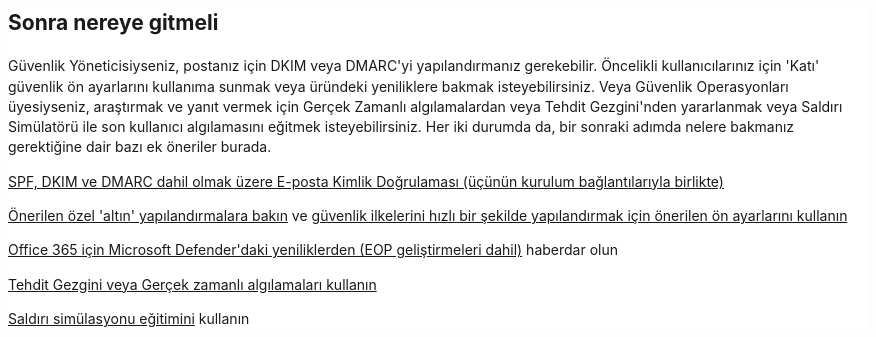 ## <a name="where-to-go-next"></a>Sonra nereye gitmeli

Güvenlik Yöneticisiyseniz, postanız için DKIM veya DMARC'yi yapılandırmanız gerekebilir. Öncelikli kullanıcılarınız için 'Katı' güvenlik ön ayarlarını kullanıma sunmak veya üründeki yeniliklere bakmak isteyebilirsiniz. Veya Güvenlik Operasyonları üyesiyseniz, araştırmak ve yanıt vermek için Gerçek Zamanlı algılamalardan veya Tehdit Gezgini'nden yararlanmak veya Saldırı Simülatörü ile son kullanıcı algılamasını eğitmek isteyebilirsiniz. Her iki durumda da, bir sonraki adımda nelere bakmanız gerektiğine dair bazı ek öneriler burada.

[SPF, DKIM ve DMARC dahil olmak üzere E-posta Kimlik Doğrulaması (üçünün kurulum bağlantılarıyla birlikte)](email-validation-and-authentication.md)

[Önerilen özel 'altın' yapılandırmalara bakın](recommended-settings-for-eop-and-office365.md) ve [güvenlik ilkelerini hızlı bir şekilde yapılandırmak için önerilen ön ayarlarını kullanın](preset-security-policies.md)

[Office 365 için Microsoft Defender'daki yeniliklerden (EOP geliştirmeleri dahil)](whats-new-in-defender-for-office-365.md) haberdar olun

[Tehdit Gezgini veya Gerçek zamanlı algılamaları kullanın](threat-explorer.md)

[Saldırı simülasyonu eğitimini](attack-simulation-training.md) kullanın
